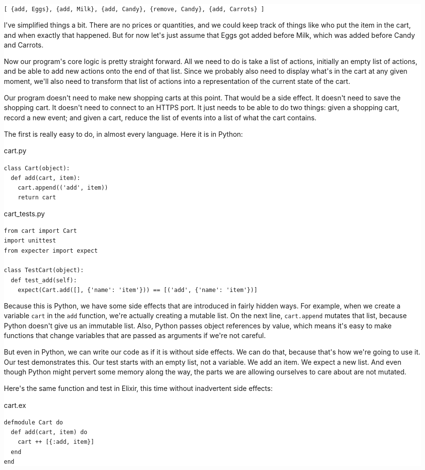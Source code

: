 ```
[ {add, Eggs}, {add, Milk}, {add, Candy}, {remove, Candy}, {add, Carrots} ]
```

I've simplified things a bit. There are no prices or quantities, and we could keep track of things like who put the item in the cart, and when exactly that happened. But for now let's just assume that Eggs got added before Milk, which was added before Candy and Carrots.

Now our program's core logic is pretty straight forward. All we need to do is take a list of actions, initially an empty list of actions, and be able to add new actions onto the end of that list. Since we probably also need to display what's in the cart at any given moment, we'll also need to transform that list of actions into a representation of the current state of the cart.

Our program doesn't need to make new shopping carts at this point. That would be a side effect. It doesn't need to save the shopping cart. It doesn't need to connect to an HTTPS port. It just needs to be able to do two things: given a shopping cart, record a new event; and given a cart, reduce the list of events into a list of what the cart contains.

The first is really easy to do, in almost every language. Here it is in Python:

cart.py

```
class Cart(object):
  def add(cart, item):
    cart.append(('add', item))
    return cart
```

cart_tests.py

```
from cart import Cart
import unittest
from expecter import expect

class TestCart(object):
  def test_add(self):
    expect(Cart.add([], {'name': 'item'})) == [('add', {'name': 'item'})]
```

Because this is Python, we have some side effects that are introduced in fairly hidden ways. For example, when we create a variable `cart` in the `add` function, we're actually creating a mutable list. On the next line, `cart.append` mutates that list, because Python doesn't give us an immutable list. Also, Python passes object references by value, which means it's easy to make functions that change variables that are passed as arguments if we're not careful.

But even in Python, we can write our code as if it is without side effects. We can do that, because that's how we're going to use it. Our test demonstrates this. Our test starts with an empty list, not a variable. We add an item. We expect a new list. And even though Python might pervert some memory along the way, the parts we are allowing ourselves to care about are not mutated.

Here's the same function and test in Elixir, this time without inadvertent side effects:

cart.ex

```
defmodule Cart do
  def add(cart, item) do
    cart ++ [{:add, item}]
  end
end
```
